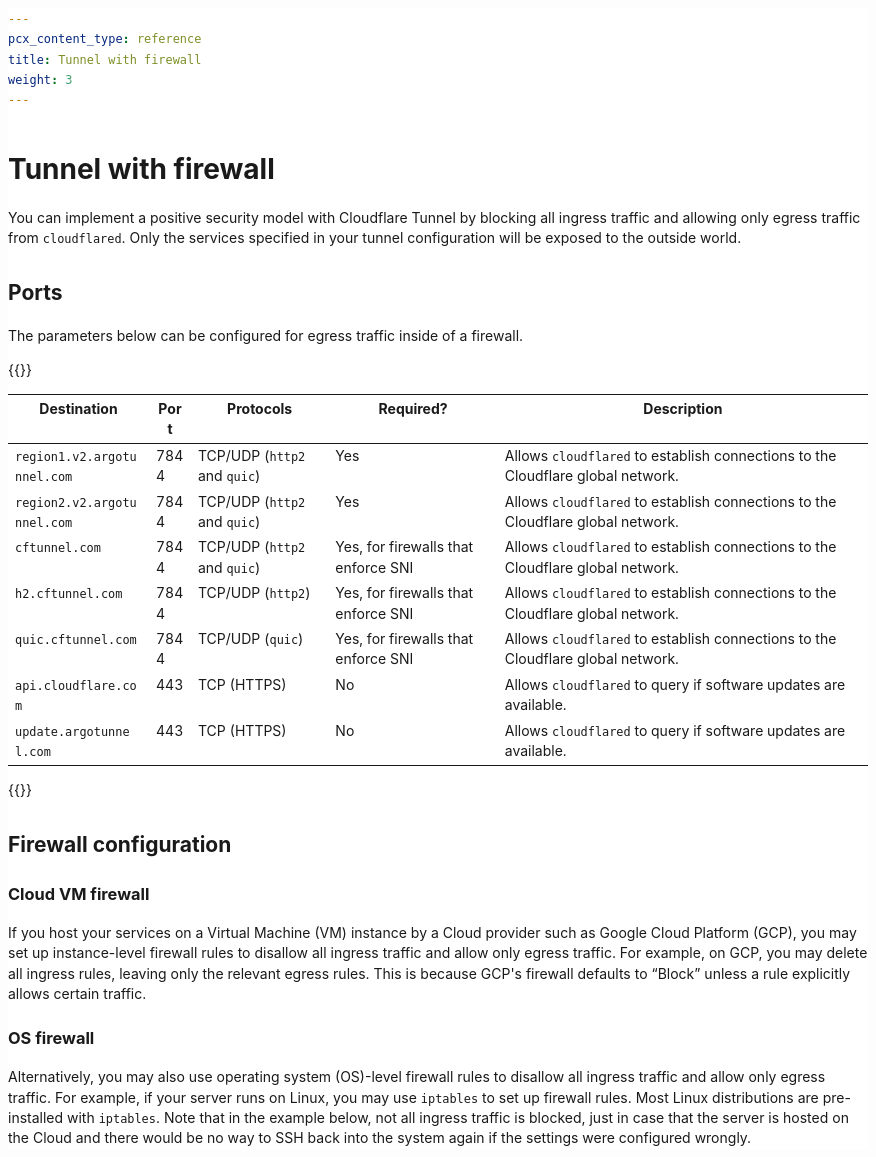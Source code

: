 ```yaml
---
pcx_content_type: reference
title: Tunnel with firewall
weight: 3
---
```


# Tunnel with firewall

You can implement a positive security model with Cloudflare Tunnel by blocking all ingress traffic and allowing only egress traffic from `cloudflared`. Only the services specified in your tunnel configuration will be exposed to the outside world.

## Ports

The parameters below can be configured for egress traffic inside of a firewall.

{{<table-wrap>}}

| Destination | Port | Protocols | Required? | Description |
| ----------- | -------- | --------- | ------- | -------|
| `region1.v2.argotunnel.com` | 7844 | TCP/UDP (`http2` and `quic`) | Yes | Allows `cloudflared` to establish connections to the Cloudflare global network. |
| `region2.v2.argotunnel.com` | 7844 | TCP/UDP (`http2` and `quic`) | Yes | Allows `cloudflared` to establish connections to the Cloudflare global network. |
| `cftunnel.com`              | 7844 | TCP/UDP (`http2` and `quic`) | Yes, for firewalls that enforce SNI | Allows `cloudflared` to establish connections to the Cloudflare global network. |
| `h2.cftunnel.com`              | 7844 | TCP/UDP (`http2`) | Yes, for firewalls that enforce SNI | Allows `cloudflared` to establish connections to the Cloudflare global network. |
| `quic.cftunnel.com`              | 7844 | TCP/UDP (`quic`) | Yes, for firewalls that enforce SNI | Allows `cloudflared` to establish connections to the Cloudflare global network. |
| `api.cloudflare.com`        | 443  | TCP (HTTPS) | No | Allows `cloudflared` to query if software updates are available. |
| `update.argotunnel.com`     | 443  | TCP (HTTPS) | No | Allows `cloudflared` to query if software updates are available. |

{{</table-wrap>}}

## Firewall configuration

### Cloud VM firewall

If you host your services on a Virtual Machine (VM) instance by a Cloud provider such as Google Cloud Platform (GCP), you may set up instance-level firewall rules to disallow all ingress traffic and allow only egress traffic. For example, on GCP, you may delete all ingress rules, leaving only the relevant egress rules. This is because GCP's firewall defaults to “Block” unless a rule explicitly allows certain traffic.

### OS firewall

Alternatively, you may also use operating system (OS)-level firewall rules to disallow all ingress traffic and allow only egress traffic. For example, if your server runs on Linux, you may use `iptables` to set up firewall rules. Most Linux distributions are pre-installed with `iptables`. Note that in the example below, not all ingress traffic is blocked, just in case that the server is hosted on the Cloud and there would be no way to SSH back into the system again if the settings were configured wrongly.

